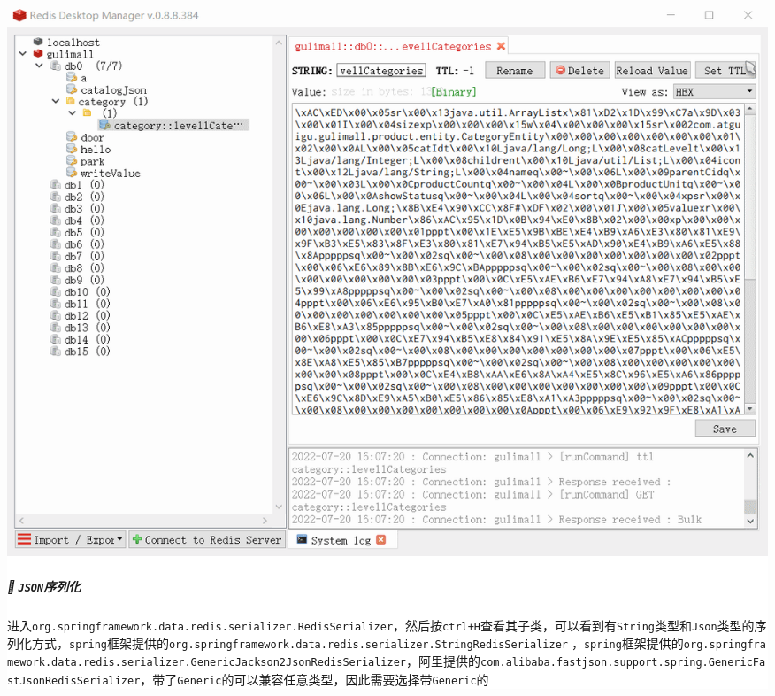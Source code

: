 ![GIF 2022-7-20 16-08-11](image/5.4.4.6.6.gif)

##### :pencil: `JSON`序列化

进入`org.springframework.data.redis.serializer.RedisSerializer`，然后按`ctrl+H`查看其子类，可以看到有`String`类型和`Json`类型的序列化方式，`spring`框架提供的`org.springframework.data.redis.serializer.StringRedisSerializer` ，`spring`框架提供的`org.springframework.data.redis.serializer.GenericJackson2JsonRedisSerializer`，阿里提供的`com.alibaba.fastjson.support.spring.GenericFastJsonRedisSerializer`，带了`Generic`的可以兼容任意类型，因此需要选择带`Generic`的
